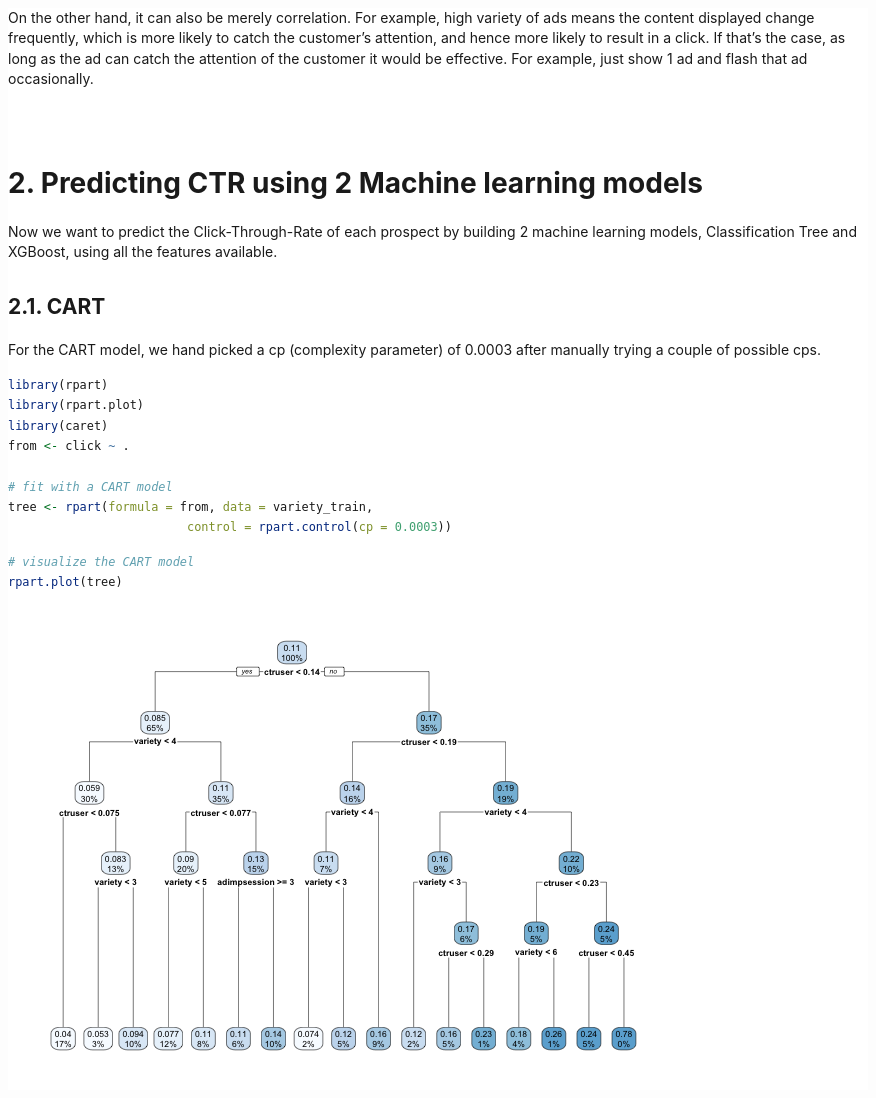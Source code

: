 On the other hand, it can also be merely correlation. For example, high
variety of ads means the content displayed change frequently, which is
more likely to catch the customer’s attention, and hence more likely to
result in a click. If that’s the case, as long as the ad can catch the
attention of the customer it would be effective. For example, just show
1 ad and flash that ad occasionally.

<br>

# 2\. Predicting CTR using 2 Machine learning models

Now we want to predict the Click-Through-Rate of each prospect by
building 2 machine learning models, Classification Tree and XGBoost,
using all the features available.

## 2.1. CART

For the CART model, we hand picked a cp (complexity parameter) of 0.0003
after manually trying a couple of possible cps.

``` r
library(rpart)
library(rpart.plot)
library(caret)
from <- click ~ .

# fit with a CART model
tree <- rpart(formula = from, data = variety_train, 
                         control = rpart.control(cp = 0.0003))
```

``` r
# visualize the CART model
rpart.plot(tree)
```

![](ads_roi_files/figure-gfm/unnamed-chunk-7-1.png)
